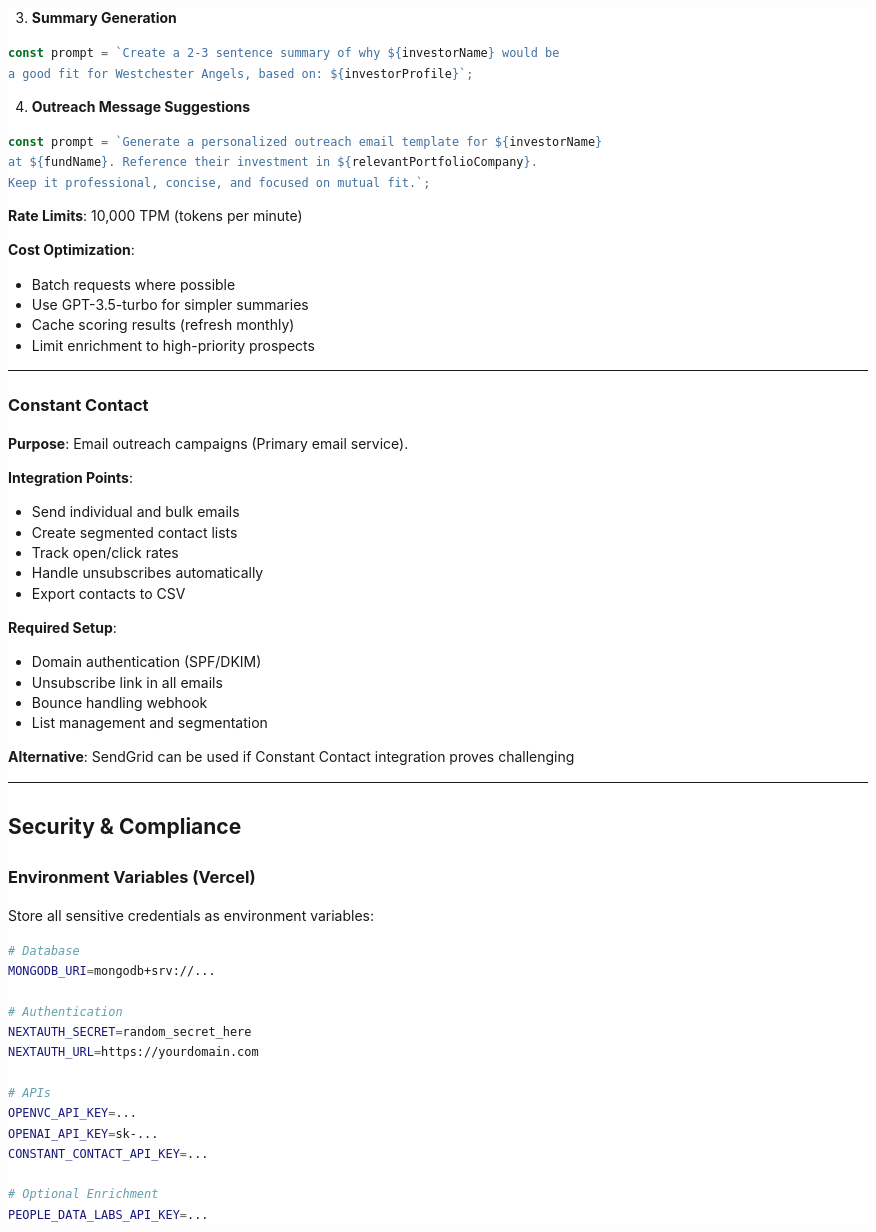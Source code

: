 3. **Summary Generation**

```javascript
const prompt = `Create a 2-3 sentence summary of why ${investorName} would be 
a good fit for Westchester Angels, based on: ${investorProfile}`;
```

4. **Outreach Message Suggestions**

```javascript
const prompt = `Generate a personalized outreach email template for ${investorName}
at ${fundName}. Reference their investment in ${relevantPortfolioCompany}.
Keep it professional, concise, and focused on mutual fit.`;
```

**Rate Limits**: 10,000 TPM (tokens per minute)

**Cost Optimization**:

- Batch requests where possible
- Use GPT-3.5-turbo for simpler summaries
- Cache scoring results (refresh monthly)
- Limit enrichment to high-priority prospects

---

### Constant Contact

**Purpose**: Email outreach campaigns (Primary email service).

**Integration Points**:

- Send individual and bulk emails
- Create segmented contact lists
- Track open/click rates
- Handle unsubscribes automatically
- Export contacts to CSV

**Required Setup**:

- Domain authentication (SPF/DKIM)
- Unsubscribe link in all emails
- Bounce handling webhook
- List management and segmentation

**Alternative**: SendGrid can be used if Constant Contact integration proves challenging

---

## Security & Compliance

### Environment Variables (Vercel)

Store all sensitive credentials as environment variables:

```bash
# Database
MONGODB_URI=mongodb+srv://...

# Authentication
NEXTAUTH_SECRET=random_secret_here
NEXTAUTH_URL=https://yourdomain.com

# APIs
OPENVC_API_KEY=...
OPENAI_API_KEY=sk-...
CONSTANT_CONTACT_API_KEY=...

# Optional Enrichment
PEOPLE_DATA_LABS_API_KEY=...
```